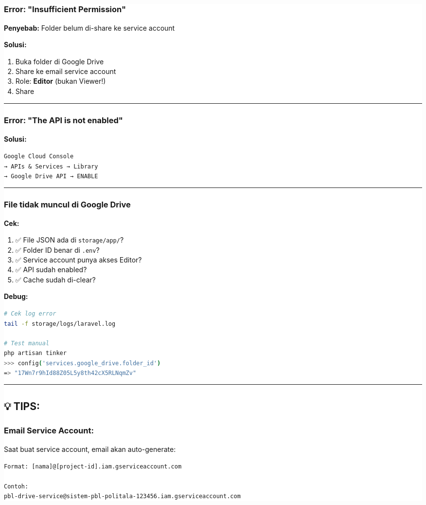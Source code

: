 
### **Error: "Insufficient Permission"**

**Penyebab:** Folder belum di-share ke service account

**Solusi:**
1. Buka folder di Google Drive
2. Share ke email service account
3. Role: **Editor** (bukan Viewer!)
4. Share

---

### **Error: "The API is not enabled"**

**Solusi:**
```
Google Cloud Console
→ APIs & Services → Library
→ Google Drive API → ENABLE
```

---

### **File tidak muncul di Google Drive**

**Cek:**
1. ✅ File JSON ada di `storage/app/`?
2. ✅ Folder ID benar di `.env`?
3. ✅ Service account punya akses Editor?
4. ✅ API sudah enabled?
5. ✅ Cache sudah di-clear?

**Debug:**
```bash
# Cek log error
tail -f storage/logs/laravel.log

# Test manual
php artisan tinker
>>> config('services.google_drive.folder_id')
=> "17Wn7r9hId88Z05L5y8th42cX5RLNqmZv"
```

---

## 💡 **TIPS:**

### **Email Service Account:**

Saat buat service account, email akan auto-generate:
```
Format: [nama]@[project-id].iam.gserviceaccount.com

Contoh:
pbl-drive-service@sistem-pbl-politala-123456.iam.gserviceaccount.com
```
